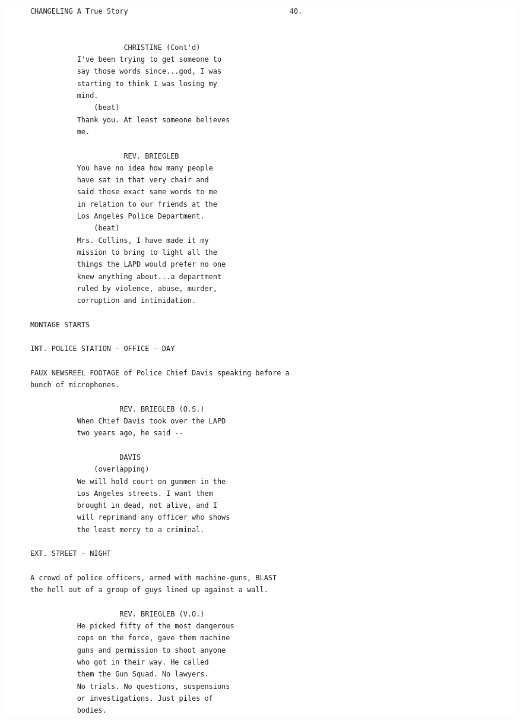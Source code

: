           CHANGELING A True Story                                      40.
          
          
                                CHRISTINE (Cont'd)
                     I've been trying to get someone to
                     say those words since...god, I was
                     starting to think I was losing my
                     mind.
                         (beat)
                     Thank you. At least someone believes
                     me.
          
                                REV. BRIEGLEB
                     You have no idea how many people
                     have sat in that very chair and
                     said those exact same words to me
                     in relation to our friends at the
                     Los Angeles Police Department.
                         (beat)
                     Mrs. Collins, I have made it my
                     mission to bring to light all the
                     things the LAPD would prefer no one
                     knew anything about...a department
                     ruled by violence, abuse, murder,
                     corruption and intimidation.
          
          MONTAGE STARTS
          
          INT. POLICE STATION - OFFICE - DAY
          
          FAUX NEWSREEL FOOTAGE of Police Chief Davis speaking before a
          bunch of microphones.
          
                               REV. BRIEGLEB (O.S.)
                     When Chief Davis took over the LAPD
                     two years ago, he said --
          
                               DAVIS
                         (overlapping)
                     We will hold court on gunmen in the
                     Los Angeles streets. I want them
                     brought in dead, not alive, and I
                     will reprimand any officer who shows
                     the least mercy to a criminal.
          
          EXT. STREET - NIGHT
          
          A crowd of police officers, armed with machine-guns, BLAST
          the hell out of a group of guys lined up against a wall.
          
                               REV. BRIEGLEB (V.O.)
                     He picked fifty of the most dangerous
                     cops on the force, gave them machine
                     guns and permission to shoot anyone
                     who got in their way. He called
                     them the Gun Squad. No lawyers.
                     No trials. No questions, suspensions
                     or investigations. Just piles of
                     bodies.
          